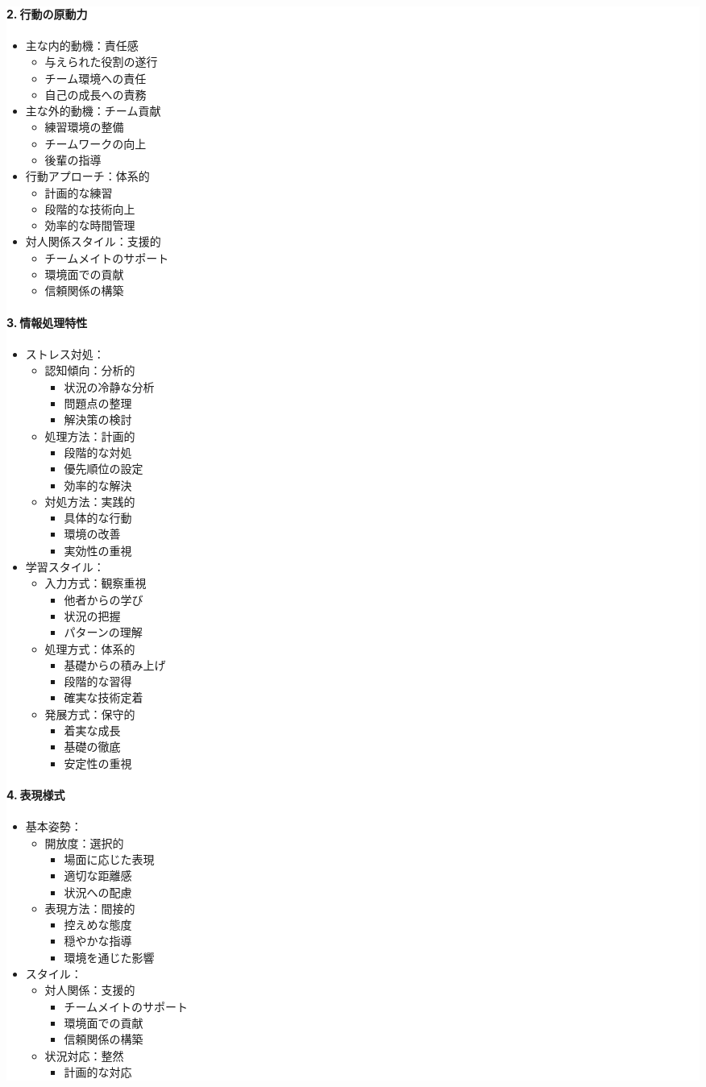 #### 2. 行動の原動力
- 主な内的動機：責任感
  * 与えられた役割の遂行
  * チーム環境への責任
  * 自己の成長への責務
- 主な外的動機：チーム貢献
  * 練習環境の整備
  * チームワークの向上
  * 後輩の指導
- 行動アプローチ：体系的
  * 計画的な練習
  * 段階的な技術向上
  * 効率的な時間管理
- 対人関係スタイル：支援的
  * チームメイトのサポート
  * 環境面での貢献
  * 信頼関係の構築

#### 3. 情報処理特性
- ストレス対処：
  - 認知傾向：分析的
    * 状況の冷静な分析
    * 問題点の整理
    * 解決策の検討
  - 処理方法：計画的
    * 段階的な対処
    * 優先順位の設定
    * 効率的な解決
  - 対処方法：実践的
    * 具体的な行動
    * 環境の改善
    * 実効性の重視
- 学習スタイル：
  - 入力方式：観察重視
    * 他者からの学び
    * 状況の把握
    * パターンの理解
  - 処理方式：体系的
    * 基礎からの積み上げ
    * 段階的な習得
    * 確実な技術定着
  - 発展方式：保守的
    * 着実な成長
    * 基礎の徹底
    * 安定性の重視

#### 4. 表現様式
- 基本姿勢：
  - 開放度：選択的
    * 場面に応じた表現
    * 適切な距離感
    * 状況への配慮
  - 表現方法：間接的
    * 控えめな態度
    * 穏やかな指導
    * 環境を通じた影響
- スタイル：
  - 対人関係：支援的
    * チームメイトのサポート
    * 環境面での貢献
    * 信頼関係の構築
  - 状況対応：整然
    * 計画的な対応